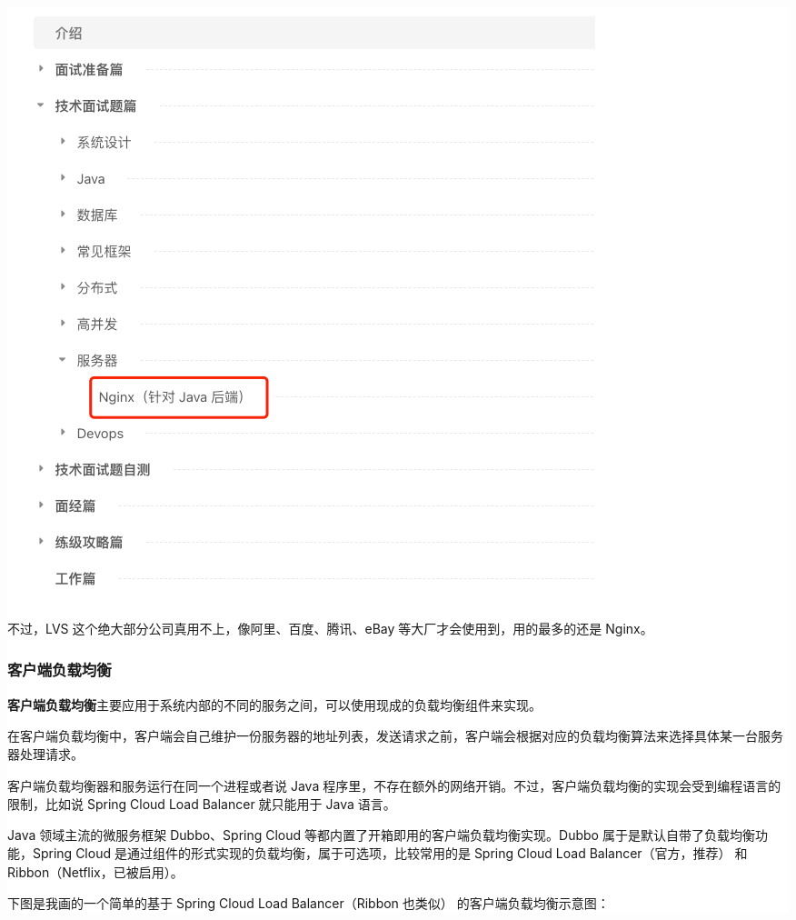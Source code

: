 ![1732497984534-a80207d8-8555-49db-ac94-84d5967724ed.png](./img/_-9c7AYqVukxz0HD/1732497984534-a80207d8-8555-49db-ac94-84d5967724ed-230132.png)

不过，LVS 这个绝大部分公司真用不上，像阿里、百度、腾讯、eBay 等大厂才会使用到，用的最多的还是 Nginx。

### 客户端负载均衡
**客户端负载均衡**主要应用于系统内部的不同的服务之间，可以使用现成的负载均衡组件来实现。

在客户端负载均衡中，客户端会自己维护一份服务器的地址列表，发送请求之前，客户端会根据对应的负载均衡算法来选择具体某一台服务器处理请求。

客户端负载均衡器和服务运行在同一个进程或者说 Java 程序里，不存在额外的网络开销。不过，客户端负载均衡的实现会受到编程语言的限制，比如说 Spring Cloud Load Balancer 就只能用于 Java 语言。

Java 领域主流的微服务框架 Dubbo、Spring Cloud 等都内置了开箱即用的客户端负载均衡实现。Dubbo 属于是默认自带了负载均衡功能，Spring Cloud 是通过组件的形式实现的负载均衡，属于可选项，比较常用的是 Spring Cloud Load Balancer（官方，推荐） 和 Ribbon（Netflix，已被启用）。

下图是我画的一个简单的基于 Spring Cloud Load Balancer（Ribbon 也类似） 的客户端负载均衡示意图：
